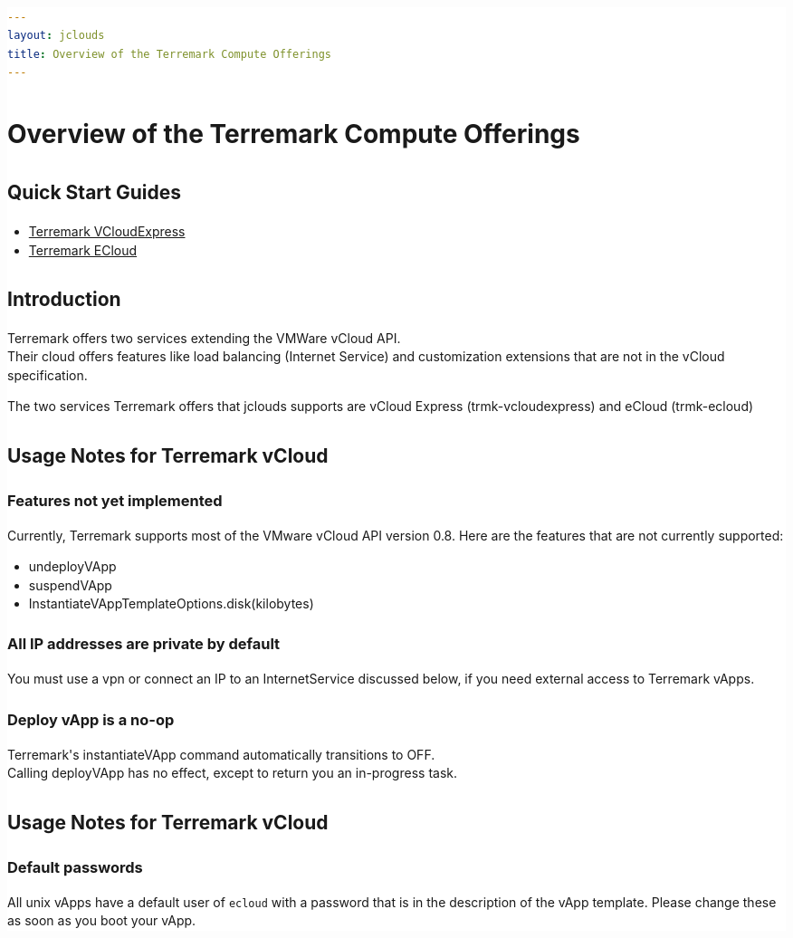 ```yaml
---
layout: jclouds
title: Overview of the Terremark Compute Offerings
---
```

# Overview of the Terremark Compute Offerings
## Quick Start Guides
  * [Terremark VCloudExpress](/documentation/quickstart/terremark-vcloud-express)
  * [Terremark ECloud](/documentation/quickstart/terremark-ecloud)

## Introduction

Terremark offers two services extending the VMWare vCloud API.  
Their cloud offers features like load balancing (Internet Service) and customization extensions that
 are not in the vCloud specification.  

The two services Terremark offers that jclouds supports are vCloud Express (trmk-vcloudexpress) and eCloud (trmk-ecloud)

## Usage Notes for Terremark vCloud

### Features not yet implemented

Currently, Terremark supports most of the VMware vCloud API version 0.8. 
Here are the features that are not currently supported:

  * undeployVApp
  * suspendVApp
  * InstantiateVAppTemplateOptions.disk(kilobytes)

### All IP addresses are private by default

You must use a vpn or connect an IP to an InternetService discussed below, if you need external access to Terremark vApps.

### Deploy vApp is a no-op

Terremark's instantiateVApp command automatically transitions to OFF.  
Calling deployVApp has no effect, except to return you an in-progress task.

## Usage Notes for Terremark vCloud

### Default passwords

All unix vApps have a default user of `ecloud` with a password that is in the 
description of the vApp template. Please change these as soon as you boot your vApp.
